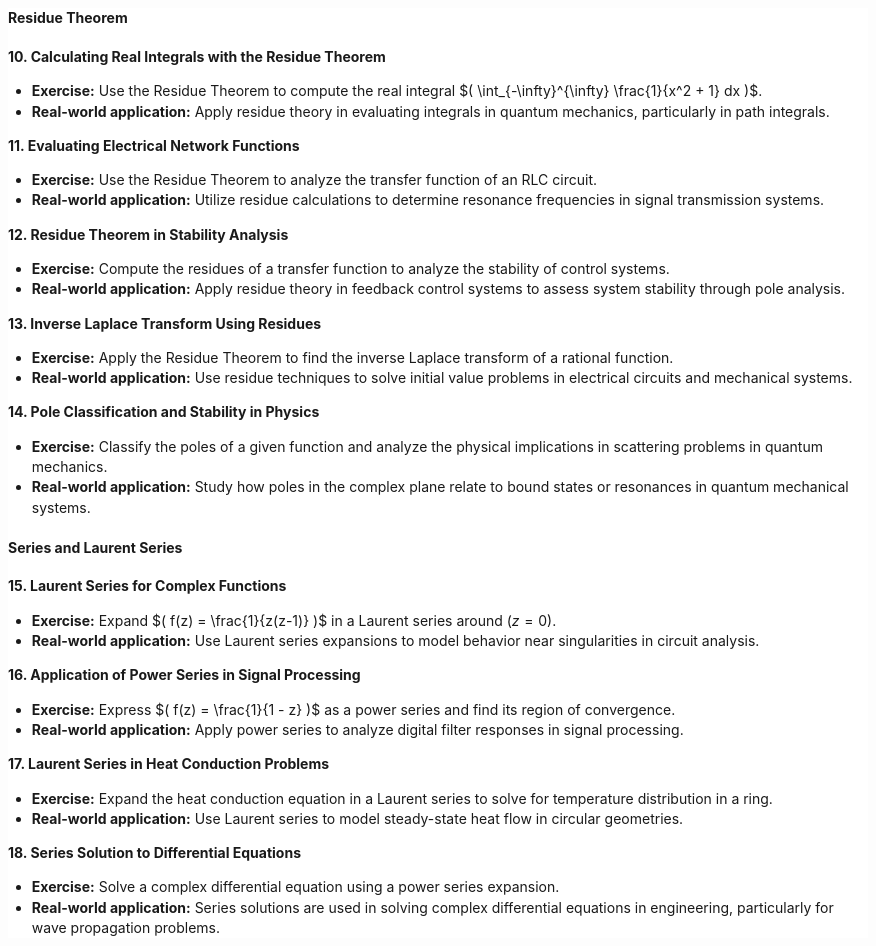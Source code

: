 #### Residue Theorem

**10. Calculating Real Integrals with the Residue Theorem**
- **Exercise:** Use the Residue Theorem to compute the real integral $( \int_{-\infty}^{\infty} \frac{1}{x^2 + 1} dx )$.
- **Real-world application:** Apply residue theory in evaluating integrals in quantum mechanics, particularly in path integrals.

**11. Evaluating Electrical Network Functions**
- **Exercise:** Use the Residue Theorem to analyze the transfer function of an RLC circuit.
- **Real-world application:** Utilize residue calculations to determine resonance frequencies in signal transmission systems.

**12. Residue Theorem in Stability Analysis**
- **Exercise:** Compute the residues of a transfer function to analyze the stability of control systems.
- **Real-world application:** Apply residue theory in feedback control systems to assess system stability through pole analysis.

**13. Inverse Laplace Transform Using Residues**
- **Exercise:** Apply the Residue Theorem to find the inverse Laplace transform of a rational function.
- **Real-world application:** Use residue techniques to solve initial value problems in electrical circuits and mechanical systems.

**14. Pole Classification and Stability in Physics**
- **Exercise:** Classify the poles of a given function and analyze the physical implications in scattering problems in quantum mechanics.
- **Real-world application:** Study how poles in the complex plane relate to bound states or resonances in quantum mechanical systems.

#### Series and Laurent Series

**15. Laurent Series for Complex Functions**
- **Exercise:** Expand $( f(z) = \frac{1}{z(z-1)} )$ in a Laurent series around $( z = 0 )$.
- **Real-world application:** Use Laurent series expansions to model behavior near singularities in circuit analysis.

**16. Application of Power Series in Signal Processing**
- **Exercise:** Express $( f(z) = \frac{1}{1 - z} )$ as a power series and find its region of convergence.
- **Real-world application:** Apply power series to analyze digital filter responses in signal processing.

**17. Laurent Series in Heat Conduction Problems**
- **Exercise:** Expand the heat conduction equation in a Laurent series to solve for temperature distribution in a ring.
- **Real-world application:** Use Laurent series to model steady-state heat flow in circular geometries.

**18. Series Solution to Differential Equations**
- **Exercise:** Solve a complex differential equation using a power series expansion.
- **Real-world application:** Series solutions are used in solving complex differential equations in engineering, particularly for wave propagation problems.
